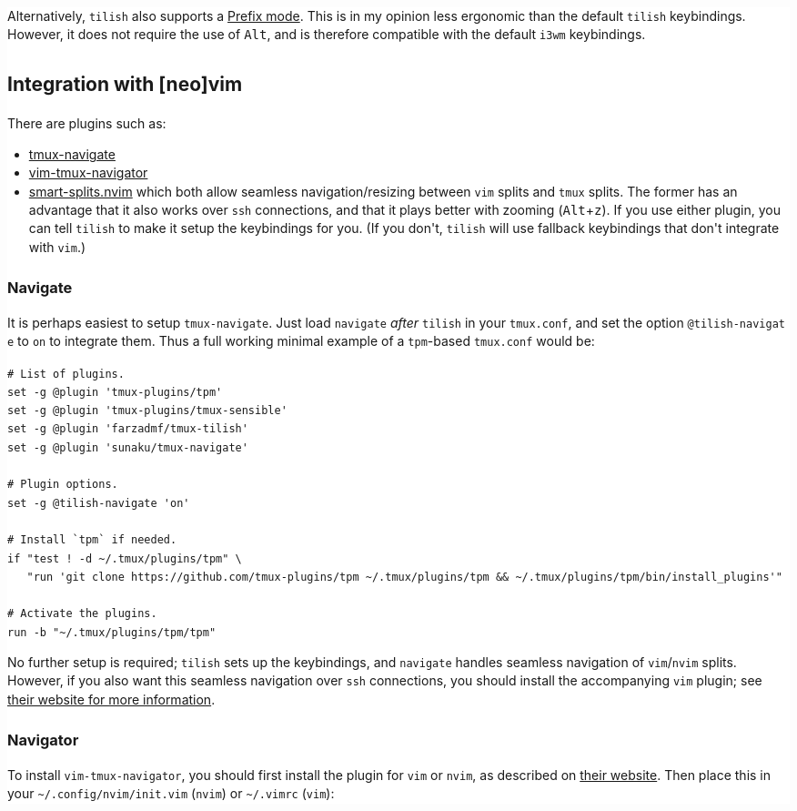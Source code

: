 Alternatively, `tilish` also supports a [Prefix mode](#prefix-mode). This is in my opinion
less ergonomic than the default `tilish` keybindings. However, it does not require the use
of <kbd>Alt</kbd>, and is therefore compatible with the default `i3wm` keybindings.

## Integration with [neo]vim

There are plugins such as:

- [tmux-navigate][10]
- [vim-tmux-navigator][3]
- [smart-splits.nvim][4]
  which both allow seamless navigation/resizing between `vim` splits and `tmux` splits.
  The former has an advantage that it also works over `ssh` connections, and that
  it plays better with zooming (<kbd>Alt</kbd>+<kbd>z</kbd>). If you use either
  plugin, you can tell `tilish` to make it setup the keybindings for you. (If you
  don't, `tilish` will use fallback keybindings that don't integrate with `vim`.)

### Navigate

It is perhaps easiest to setup `tmux-navigate`. Just load `navigate` _after_ `tilish`
in your `tmux.conf`, and set the option `@tilish-navigate` to `on` to integrate them.
Thus a full working minimal example of a `tpm`-based `tmux.conf` would be:

    # List of plugins.
    set -g @plugin 'tmux-plugins/tpm'
    set -g @plugin 'tmux-plugins/tmux-sensible'
    set -g @plugin 'farzadmf/tmux-tilish'
    set -g @plugin 'sunaku/tmux-navigate'

    # Plugin options.
    set -g @tilish-navigate 'on'

    # Install `tpm` if needed.
    if "test ! -d ~/.tmux/plugins/tpm" \
       "run 'git clone https://github.com/tmux-plugins/tpm ~/.tmux/plugins/tpm && ~/.tmux/plugins/tpm/bin/install_plugins'"

    # Activate the plugins.
    run -b "~/.tmux/plugins/tpm/tpm"

No further setup is required; `tilish` sets up the keybindings, and `navigate`
handles seamless navigation of `vim`/`nvim` splits. However, if you also want
this seamless navigation over `ssh` connections, you should install
the accompanying `vim` plugin; see [their website for more information][10].

### Navigator

To install `vim-tmux-navigator`, you should first install the plugin for `vim`
or `nvim`, as described on [their website][3]. Then place this in your
`~/.config/nvim/init.vim` (`nvim`) or `~/.vimrc` (`vim`):


[1]: https://i3wm.org/docs/refcard.html
[6]: https://github.com/tmux/tmux/wiki/Getting-Started
[7]: https://en.wikipedia.org/wiki/Dynamic_window_manager
[8]: https://i3wm.org/docs/
[9]: https://dwm.suckless.org/tutorial/
[2]: https://github.com/tmux-plugins/tpm
[4]: https://github.com/tmux-plugins/tmux-sensible
[5]: https://github.com/junegunn/fzf
[3]: https://github.com/christoomey/vim-tmux-navigator
[4]: https://github.com/mrjones2014/smart-splits.nvim
[10]: https://github.com/sunaku/tmux-navigate